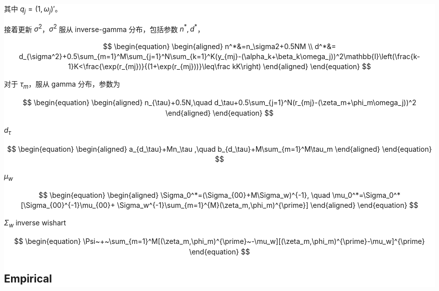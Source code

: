 其中 $q_j = (1,\omega_j)'$。

接着更新 $\sigma^2$，$\sigma^2$ 服从 inverse-gamma 分布，包括参数 $n^*,d^*$，

$$
\begin{equation}
\begin{aligned}
n^*&=n_\sigma2+0.5NM \\
d^*&= d_{\sigma^2}+0.5\sum_{m=1}^M\sum_{j=1}^N\sum_{k=1}^K(y_{mj}-(\alpha_k+\beta_k\omega_j))^2\mathbb{I}\left(\frac{k-1}K<\frac{\exp(r_{mj})}{(1+\exp(r_{mj}))}\leq\frac kK\right)
\end{aligned}
\end{equation}
$$

对于 $\tau_m$，服从 gamma 分布，参数为 

$$
\begin{equation}
\begin{aligned}
    n_{\tau}+0.5N,\quad d_\tau+0.5\sum_{j=1}^N(r_{mj}-(\zeta_m+\phi_m\omega_j))^2
\end{aligned}
\end{equation}
$$

$d_{\tau}$

$$
\begin{equation}
\begin{aligned}
    a_{d_\tau}+Mn_\tau  ,\quad b_{d_\tau}+M\sum_{m=1}^M\tau_m
\end{aligned}
\end{equation}
$$

$\mu_w$

$$
\begin{equation}
\begin{aligned}
    \Sigma_0^*=(\Sigma_{00}+M\Sigma_w)^{-1}, \quad \mu_0^*=\Sigma_0^*[\Sigma_{00}^{-1}\mu_{00}+ \Sigma_w^{-1}\sum_{m=1}^{M}(\zeta_m,\phi_m)^{\prime}]
\end{aligned}
\end{equation}
$$

$\Sigma_w$ inverse wishart

$$
\begin{equation}
    \Psi~+~\sum_{m=1}^M[(\zeta_m,\phi_m)^{\prime}~-\mu_w][(\zeta_m,\phi_m)^{\prime}-\mu_w]^{\prime}
\end{equation}
$$

## Empirical

